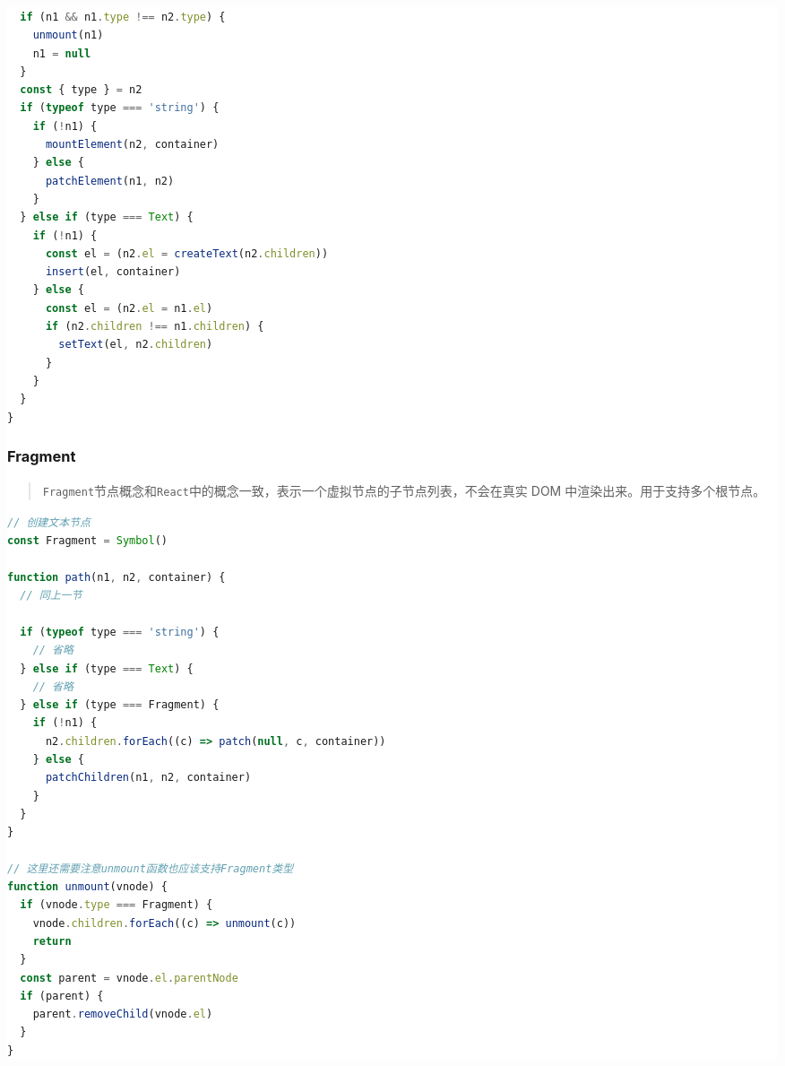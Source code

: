 ```js
  if (n1 && n1.type !== n2.type) {
    unmount(n1)
    n1 = null
  }
  const { type } = n2
  if (typeof type === 'string') {
    if (!n1) {
      mountElement(n2, container)
    } else {
      patchElement(n1, n2)
    }
  } else if (type === Text) {
    if (!n1) {
      const el = (n2.el = createText(n2.children))
      insert(el, container)
    } else {
      const el = (n2.el = n1.el)
      if (n2.children !== n1.children) {
        setText(el, n2.children)
      }
    }
  }
}
```

### Fragment

> `Fragment`节点概念和`React`中的概念一致，表示一个虚拟节点的子节点列表，不会在真实 DOM 中渲染出来。用于支持多个根节点。

```js
// 创建文本节点
const Fragment = Symbol()

function path(n1, n2, container) {
  // 同上一节

  if (typeof type === 'string') {
    // 省略
  } else if (type === Text) {
    // 省略
  } else if (type === Fragment) {
    if (!n1) {
      n2.children.forEach((c) => patch(null, c, container))
    } else {
      patchChildren(n1, n2, container)
    }
  }
}

// 这里还需要注意unmount函数也应该支持Fragment类型
function unmount(vnode) {
  if (vnode.type === Fragment) {
    vnode.children.forEach((c) => unmount(c))
    return
  }
  const parent = vnode.el.parentNode
  if (parent) {
    parent.removeChild(vnode.el)
  }
}
```

